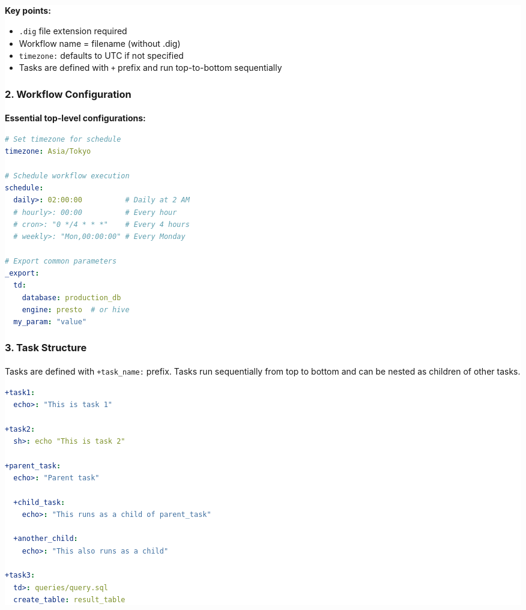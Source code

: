 **Key points:**
- `.dig` file extension required
- Workflow name = filename (without .dig)
- `timezone:` defaults to UTC if not specified
- Tasks are defined with `+` prefix and run top-to-bottom sequentially

### 2. Workflow Configuration

**Essential top-level configurations:**

```yaml
# Set timezone for schedule
timezone: Asia/Tokyo

# Schedule workflow execution
schedule:
  daily>: 02:00:00          # Daily at 2 AM
  # hourly>: 00:00          # Every hour
  # cron>: "0 */4 * * *"    # Every 4 hours
  # weekly>: "Mon,00:00:00" # Every Monday

# Export common parameters
_export:
  td:
    database: production_db
    engine: presto  # or hive
  my_param: "value"
```

### 3. Task Structure

Tasks are defined with `+task_name:` prefix. Tasks run sequentially from top to bottom and can be nested as children of other tasks.

```yaml
+task1:
  echo>: "This is task 1"

+task2:
  sh>: echo "This is task 2"

+parent_task:
  echo>: "Parent task"

  +child_task:
    echo>: "This runs as a child of parent_task"

  +another_child:
    echo>: "This also runs as a child"

+task3:
  td>: queries/query.sql
  create_table: result_table
```
